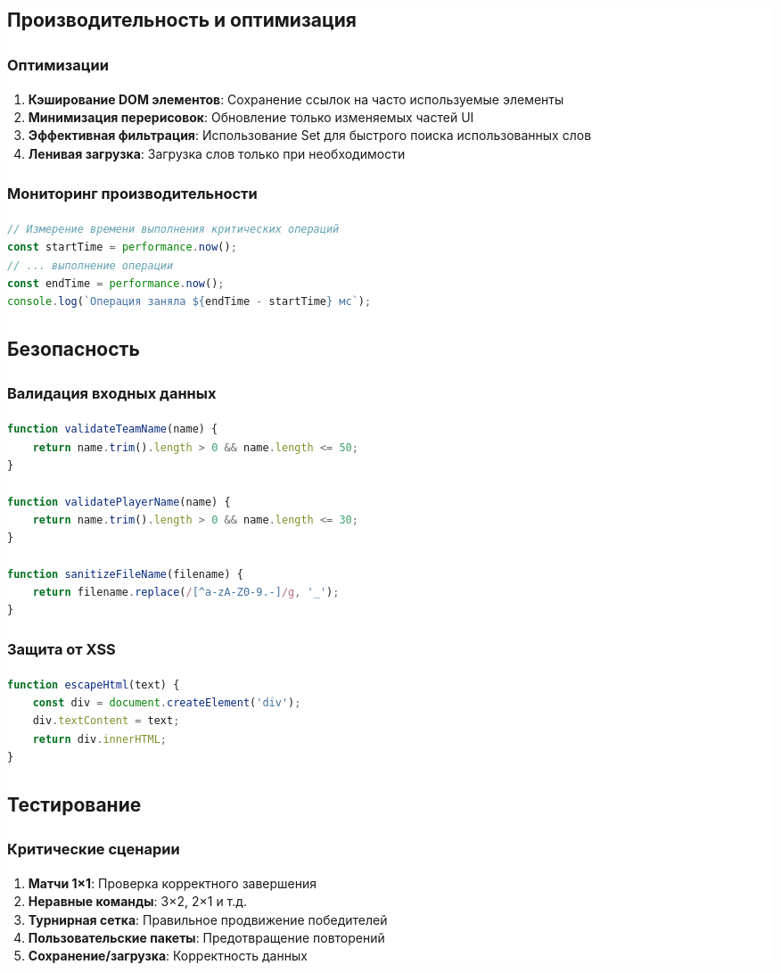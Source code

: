 ## Производительность и оптимизация

### Оптимизации
1. **Кэширование DOM элементов**: Сохранение ссылок на часто используемые элементы
2. **Минимизация перерисовок**: Обновление только изменяемых частей UI
3. **Эффективная фильтрация**: Использование Set для быстрого поиска использованных слов
4. **Ленивая загрузка**: Загрузка слов только при необходимости

### Мониторинг производительности
```javascript
// Измерение времени выполнения критических операций
const startTime = performance.now();
// ... выполнение операции
const endTime = performance.now();
console.log(`Операция заняла ${endTime - startTime} мс`);
```

## Безопасность

### Валидация входных данных
```javascript
function validateTeamName(name) {
    return name.trim().length > 0 && name.length <= 50;
}

function validatePlayerName(name) {
    return name.trim().length > 0 && name.length <= 30;
}

function sanitizeFileName(filename) {
    return filename.replace(/[^a-zA-Z0-9.-]/g, '_');
}
```

### Защита от XSS
```javascript
function escapeHtml(text) {
    const div = document.createElement('div');
    div.textContent = text;
    return div.innerHTML;
}
```

## Тестирование

### Критические сценарии
1. **Матчи 1×1**: Проверка корректного завершения
2. **Неравные команды**: 3×2, 2×1 и т.д.
3. **Турнирная сетка**: Правильное продвижение победителей
4. **Пользовательские пакеты**: Предотвращение повторений
5. **Сохранение/загрузка**: Корректность данных

